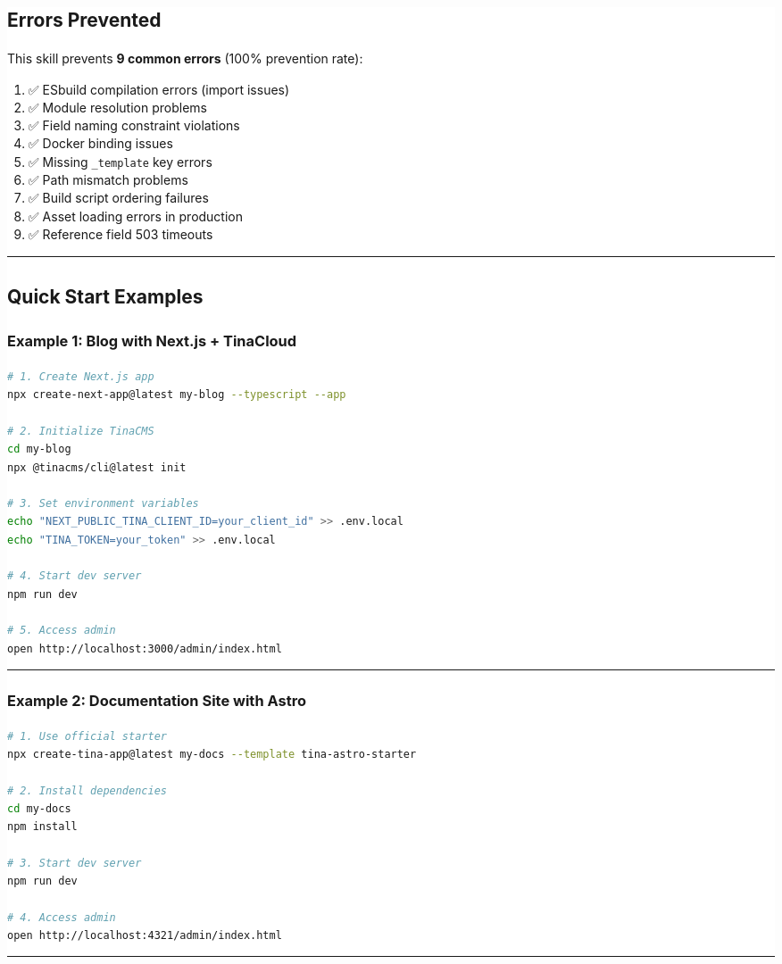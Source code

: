 
## Errors Prevented

This skill prevents **9 common errors** (100% prevention rate):

1. ✅ ESbuild compilation errors (import issues)
2. ✅ Module resolution problems
3. ✅ Field naming constraint violations
4. ✅ Docker binding issues
5. ✅ Missing `_template` key errors
6. ✅ Path mismatch problems
7. ✅ Build script ordering failures
8. ✅ Asset loading errors in production
9. ✅ Reference field 503 timeouts

---

## Quick Start Examples

### Example 1: Blog with Next.js + TinaCloud

```bash
# 1. Create Next.js app
npx create-next-app@latest my-blog --typescript --app

# 2. Initialize TinaCMS
cd my-blog
npx @tinacms/cli@latest init

# 3. Set environment variables
echo "NEXT_PUBLIC_TINA_CLIENT_ID=your_client_id" >> .env.local
echo "TINA_TOKEN=your_token" >> .env.local

# 4. Start dev server
npm run dev

# 5. Access admin
open http://localhost:3000/admin/index.html
```

---

### Example 2: Documentation Site with Astro

```bash
# 1. Use official starter
npx create-tina-app@latest my-docs --template tina-astro-starter

# 2. Install dependencies
cd my-docs
npm install

# 3. Start dev server
npm run dev

# 4. Access admin
open http://localhost:4321/admin/index.html
```

---